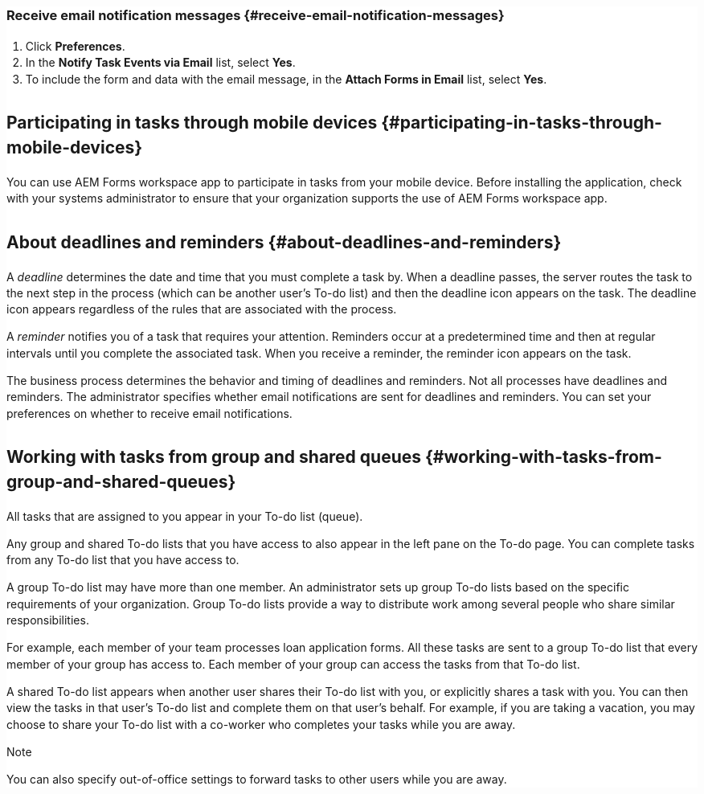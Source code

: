 ### Receive email notification messages {#receive-email-notification-messages}

1. Click **Preferences**.
1. In the **Notify Task Events via Email** list, select **Yes**.
1. To include the form and data with the email message, in the **Attach Forms in Email** list, select **Yes**.

## Participating in tasks through mobile devices {#participating-in-tasks-through-mobile-devices}

You can use AEM Forms workspace app to participate in tasks from your mobile device. Before installing the application, check with your systems administrator to ensure that your organization supports the use of AEM Forms workspace app.

## About deadlines and reminders {#about-deadlines-and-reminders}

A *deadline* determines the date and time that you must complete a task by. When a deadline passes, the server routes the task to the next step in the process (which can be another user’s To-do list) and then the deadline icon appears on the task. The deadline icon appears regardless of the rules that are associated with the process.

A *reminder* notifies you of a task that requires your attention. Reminders occur at a predetermined time and then at regular intervals until you complete the associated task. When you receive a reminder, the reminder icon appears on the task.

The business process determines the behavior and timing of deadlines and reminders. Not all processes have deadlines and reminders. The administrator specifies whether email notifications are sent for deadlines and reminders. You can set your preferences on whether to receive email notifications.

## Working with tasks from group and shared queues {#working-with-tasks-from-group-and-shared-queues}

All tasks that are assigned to you appear in your To-do list (queue).

Any group and shared To-do lists that you have access to also appear in the left pane on the To-do page. You can complete tasks from any To-do list that you have access to.

A group To-do list may have more than one member. An administrator sets up group To-do lists based on the specific requirements of your organization. Group To-do lists provide a way to distribute work among several people who share similar responsibilities.

For example, each member of your team processes loan application forms. All these tasks are sent to a group To-do list that every member of your group has access to. Each member of your group can access the tasks from that To-do list.

A shared To-do list appears when another user shares their To-do list with you, or explicitly shares a task with you. You can then view the tasks in that user’s To-do list and complete them on that user’s behalf. For example, if you are taking a vacation, you may choose to share your To-do list with a co-worker who completes your tasks while you are away.

>[!NOTE]
>
>You can also specify out-of-office settings to forward tasks to other users while you are away.
